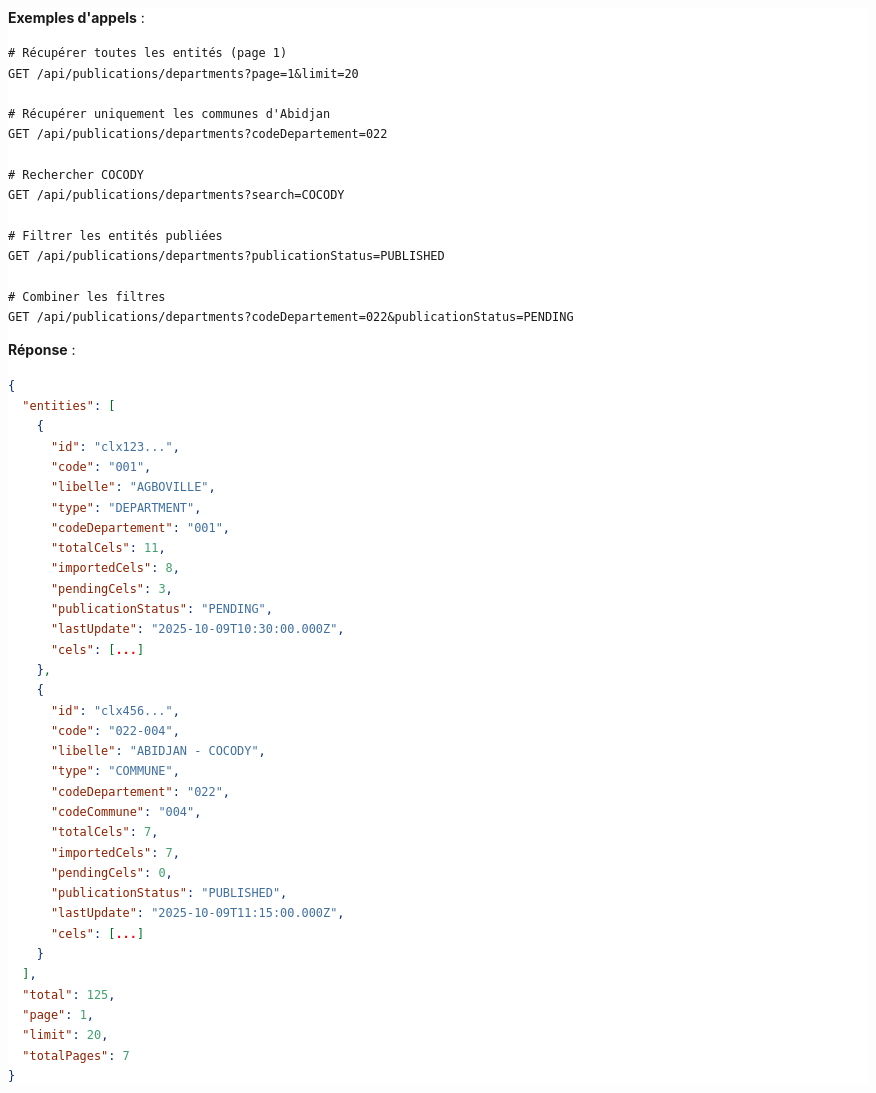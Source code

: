 **Exemples d'appels** :
```http
# Récupérer toutes les entités (page 1)
GET /api/publications/departments?page=1&limit=20

# Récupérer uniquement les communes d'Abidjan
GET /api/publications/departments?codeDepartement=022

# Rechercher COCODY
GET /api/publications/departments?search=COCODY

# Filtrer les entités publiées
GET /api/publications/departments?publicationStatus=PUBLISHED

# Combiner les filtres
GET /api/publications/departments?codeDepartement=022&publicationStatus=PENDING
```

**Réponse** :
```json
{
  "entities": [
    {
      "id": "clx123...",
      "code": "001",
      "libelle": "AGBOVILLE",
      "type": "DEPARTMENT",
      "codeDepartement": "001",
      "totalCels": 11,
      "importedCels": 8,
      "pendingCels": 3,
      "publicationStatus": "PENDING",
      "lastUpdate": "2025-10-09T10:30:00.000Z",
      "cels": [...]
    },
    {
      "id": "clx456...",
      "code": "022-004",
      "libelle": "ABIDJAN - COCODY",
      "type": "COMMUNE",
      "codeDepartement": "022",
      "codeCommune": "004",
      "totalCels": 7,
      "importedCels": 7,
      "pendingCels": 0,
      "publicationStatus": "PUBLISHED",
      "lastUpdate": "2025-10-09T11:15:00.000Z",
      "cels": [...]
    }
  ],
  "total": 125,
  "page": 1,
  "limit": 20,
  "totalPages": 7
}
```
